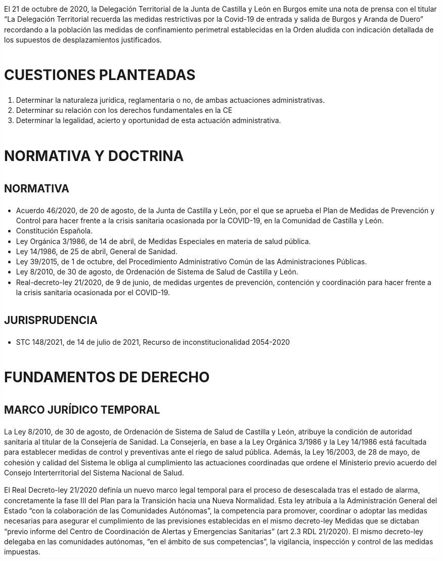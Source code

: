 El 21 de octubre de 2020, la Delegación Territorial de la Junta de Castilla y León en Burgos emite una nota de prensa con el titular “La Delegación Territorial recuerda las medidas restrictivas por la Covid-19 de entrada y salida de Burgos y Aranda de Duero” recordando a la población las medidas de confinamiento perimetral establecidas en la Orden aludida con indicación detallada de los supuestos de desplazamientos justificados.

# CUESTIONES PLANTEADAS
1. Determinar la naturaleza jurídica, reglamentaria o no, de ambas actuaciones administrativas.
1. Determinar su relación con los derechos fundamentales en la CE
1. Determinar la legalidad, acierto y oportunidad de esta actuación administrativa.

# NORMATIVA Y DOCTRINA
## NORMATIVA

- Acuerdo 46/2020, de 20 de agosto, de la Junta de Castilla y León, por el que se aprueba el Plan de Medidas de Prevención y Control para hacer frente a la crisis sanitaria ocasionada por la COVID-19, en la Comunidad de Castilla y León.
- Constitución Española.
- Ley Orgánica 3/1986, de 14 de abril, de Medidas Especiales en materia de salud pública.
- Ley 14/1986, de 25 de abril, General de Sanidad.
- Ley 39/2015, de 1 de octubre, del Procedimiento Administrativo Común de las Administraciones Públicas.
- Ley 8/2010, de 30 de agosto, de Ordenación de Sistema de Salud de Castilla y León.
- Real-decreto-ley 21/2020, de 9 de junio, de medidas urgentes de prevención, contención y coordinación para hacer frente a la crisis sanitaria ocasionada por el COVID-19.


## JURISPRUDENCIA

- STC 148/2021, de 14 de julio de 2021, Recurso de inconstitucionalidad 2054-2020


# FUNDAMENTOS DE DERECHO

## MARCO JURÍDICO TEMPORAL

La Ley 8/2010, de 30 de agosto, de Ordenación de Sistema de Salud de Castilla y León, atribuye la condición de autoridad sanitaria al titular de la Consejería de Sanidad. La Consejería, en base a la Ley Orgánica 3/1986 y la Ley 14/1986 está facultada para establecer medidas de control y preventivas ante el riego de salud pública. Además, la Ley 16/2003, de 28 de mayo, de cohesión y calidad del Sistema le obliga al cumplimiento las actuaciones coordinadas que ordene el Ministerio previo acuerdo del Consejo Interterritorial del Sistema Nacional de Salud.

El Real Decreto-ley 21/2020 definía un nuevo marco legal temporal para el proceso de desescalada tras el estado de alarma, concretamente la fase III del Plan para la Transición hacia una Nueva Normalidad. Esta ley atribuía a la Administración General del Estado “con la colaboración de las Comunidades Autónomas”, la competencia para promover, coordinar o adoptar las medidas necesarias para asegurar el cumplimiento de las previsiones establecidas en el mismo decreto-ley Medidas que se dictaban “previo informe del Centro de Coordinación de Alertas y Emergencias Sanitarias” (art 2.3 RDL 21/2020). El mismo decreto-ley delegaba en las comunidades autónomas, “en el ámbito de sus competencias”, la vigilancia, inspección y control de las medidas impuestas.
